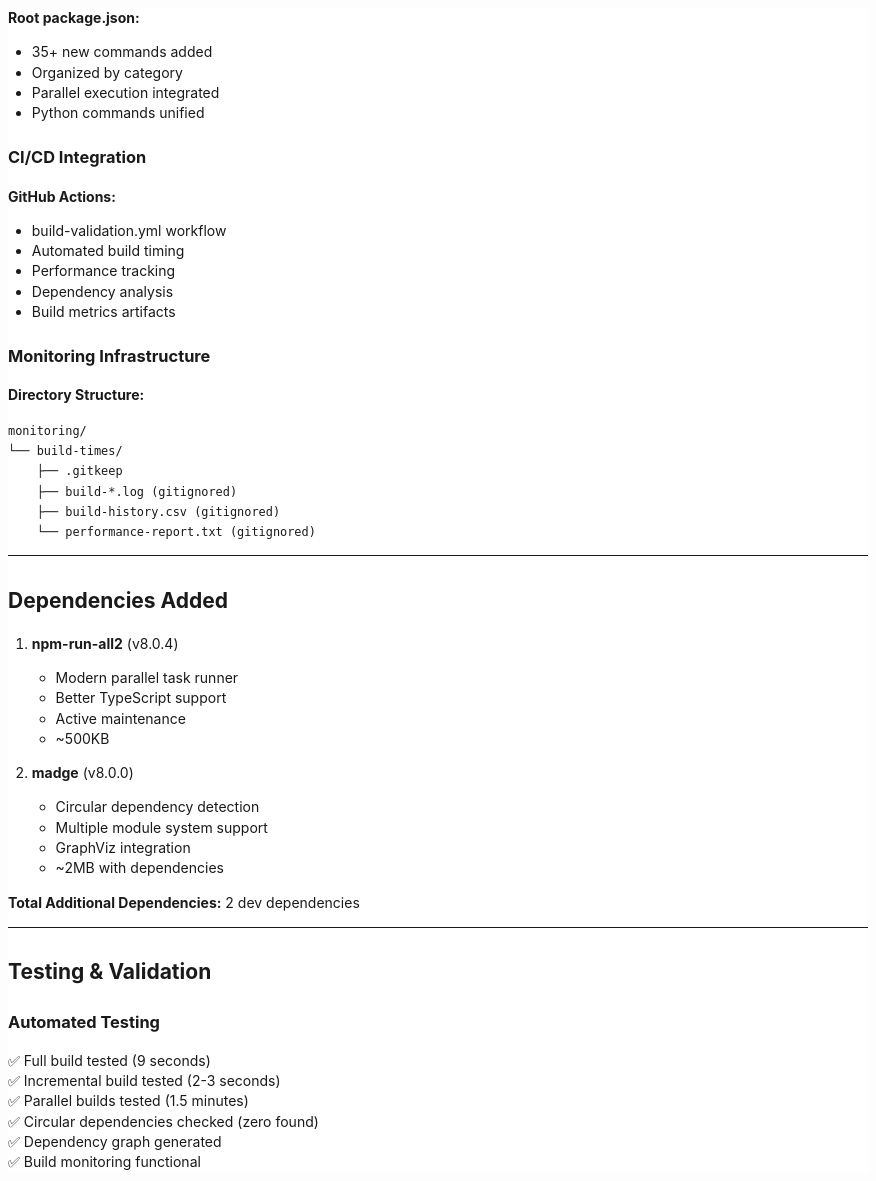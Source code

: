 **Root package.json:**
- 35+ new commands added
- Organized by category
- Parallel execution integrated
- Python commands unified

### CI/CD Integration

**GitHub Actions:**
- build-validation.yml workflow
- Automated build timing
- Performance tracking
- Dependency analysis
- Build metrics artifacts

### Monitoring Infrastructure

**Directory Structure:**
```
monitoring/
└── build-times/
    ├── .gitkeep
    ├── build-*.log (gitignored)
    ├── build-history.csv (gitignored)
    └── performance-report.txt (gitignored)
```

---

## Dependencies Added

1. **npm-run-all2** (v8.0.4)
   - Modern parallel task runner
   - Better TypeScript support
   - Active maintenance
   - ~500KB

2. **madge** (v8.0.0)
   - Circular dependency detection
   - Multiple module system support
   - GraphViz integration
   - ~2MB with dependencies

**Total Additional Dependencies:** 2 dev dependencies

---

## Testing & Validation

### Automated Testing

✅ Full build tested (9 seconds)  
✅ Incremental build tested (2-3 seconds)  
✅ Parallel builds tested (1.5 minutes)  
✅ Circular dependencies checked (zero found)  
✅ Dependency graph generated  
✅ Build monitoring functional  
